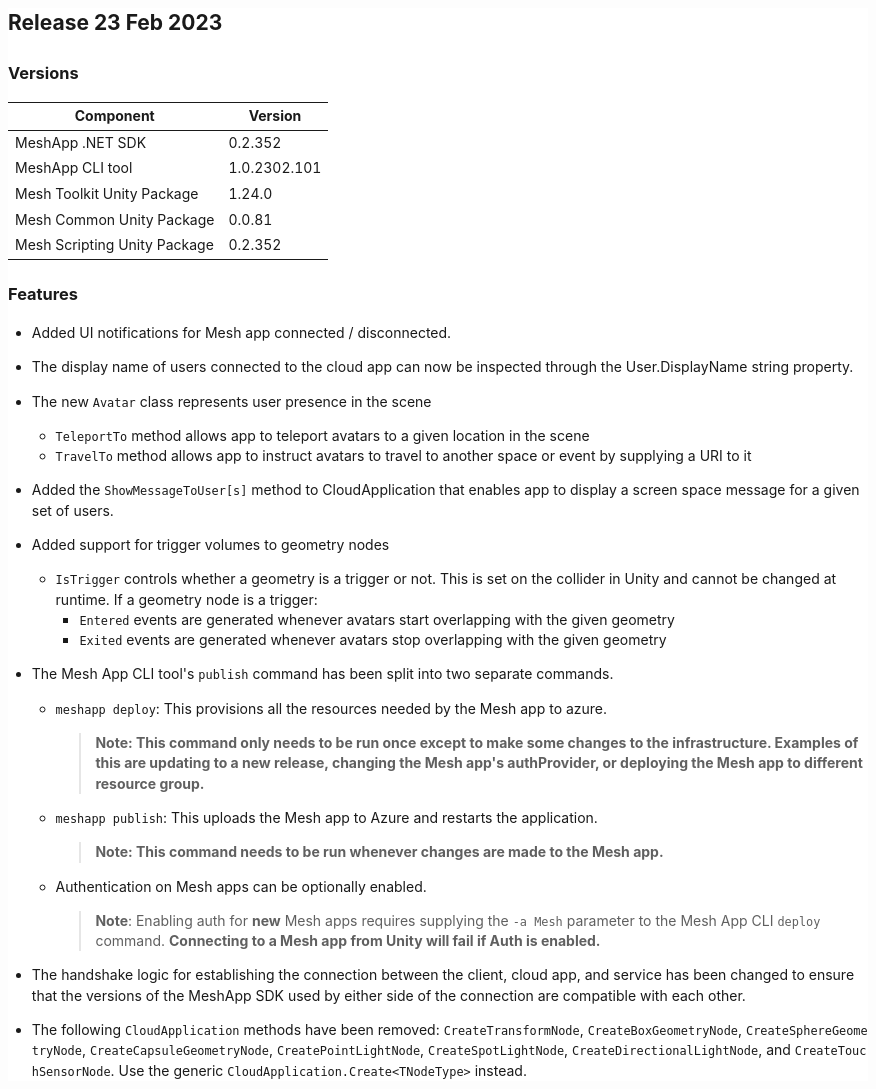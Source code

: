 
## Release 23 Feb 2023

### Versions

| Component                    | Version       |
| ---------------------------- | ------------- |
| MeshApp .NET SDK             | 0.2.352       |
| MeshApp CLI tool             | 1.0.2302.101  |
| Mesh Toolkit Unity Package   | 1.24.0        |
| Mesh Common Unity Package    | 0.0.81        |
| Mesh Scripting Unity Package | 0.2.352       |

### Features

- Added UI notifications for Mesh app connected / disconnected.

- The display name of users connected to the cloud app can now be inspected through the User.DisplayName string property.

- The new `Avatar` class represents user presence in the scene
  - `TeleportTo` method allows app to teleport avatars to a given location in the scene
  - `TravelTo` method allows app to instruct avatars to travel to another space or event by supplying a URI to it

- Added the `ShowMessageToUser[s]` method to CloudApplication that enables app to display a screen space message for a given set of users.

- Added support for trigger volumes to geometry nodes
  - `IsTrigger` controls whether a geometry is a trigger or not. This is set on the collider in Unity and cannot be changed at runtime. If a geometry node is a trigger:
    - `Entered` events are generated whenever avatars start overlapping with the given geometry
    - `Exited` events are generated whenever avatars stop overlapping with the given geometry

- The Mesh App CLI tool's `publish` command has been split into two separate commands.
  - `meshapp deploy`: This provisions all the resources needed by the Mesh app to azure.
    > **Note: This command only needs to be run once except to make some changes to the infrastructure. Examples of this are updating to a new release, changing the Mesh app's authProvider, or deploying the Mesh app to different resource group.**
  - `meshapp publish`: This uploads the Mesh app to Azure and restarts the application.
    > **Note: This command needs to be run whenever changes are made to the Mesh app.**
  - Authentication on Mesh apps can be optionally enabled.
    > **Note**: Enabling auth for **new** Mesh apps requires supplying the `-a Mesh` parameter to the Mesh App CLI `deploy` command. **Connecting to a Mesh app from Unity will fail if Auth is enabled.**

- The handshake logic for establishing the connection between the client, cloud app, and service has been changed to ensure that the versions of the MeshApp SDK used by either side of the connection are compatible with each other.

- The following `CloudApplication` methods have been removed: `CreateTransformNode`, `CreateBoxGeometryNode`, `CreateSphereGeometryNode`, `CreateCapsuleGeometryNode`, `CreatePointLightNode`, `CreateSpotLightNode`, `CreateDirectionalLightNode`, and `CreateTouchSensorNode`. Use the generic `CloudApplication.Create<TNodeType>` instead.
